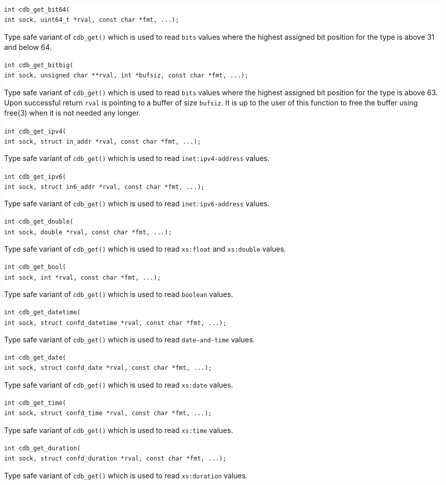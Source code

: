     int cdb_get_bit64(
    int sock, uint64_t *rval, const char *fmt, ...);

Type safe variant of `cdb_get()` which is used to read `bits` values
where the highest assigned bit position for the type is above 31 and
below 64.

    int cdb_get_bitbig(
    int sock, unsigned char **rval, int *bufsiz, const char *fmt, ...);

Type safe variant of `cdb_get()` which is used to read `bits` values
where the highest assigned bit position for the type is above 63. Upon
successful return `rval` is pointing to a buffer of size `bufsiz`. It is
up to the user of this function to free the buffer using free(3) when it
is not needed any longer.

    int cdb_get_ipv4(
    int sock, struct in_addr *rval, const char *fmt, ...);

Type safe variant of `cdb_get()` which is used to read
`inet:ipv4-address` values.

    int cdb_get_ipv6(
    int sock, struct in6_addr *rval, const char *fmt, ...);

Type safe variant of `cdb_get()` which is used to read
`inet:ipv6-address` values.

    int cdb_get_double(
    int sock, double *rval, const char *fmt, ...);

Type safe variant of `cdb_get()` which is used to read `xs:float` and
`xs:double` values.

    int cdb_get_bool(
    int sock, int *rval, const char *fmt, ...);

Type safe variant of `cdb_get()` which is used to read `boolean` values.

    int cdb_get_datetime(
    int sock, struct confd_datetime *rval, const char *fmt, ...);

Type safe variant of `cdb_get()` which is used to read `date-and-time`
values.

    int cdb_get_date(
    int sock, struct confd_date *rval, const char *fmt, ...);

Type safe variant of `cdb_get()` which is used to read `xs:date` values.

    int cdb_get_time(
    int sock, struct confd_time *rval, const char *fmt, ...);

Type safe variant of `cdb_get()` which is used to read `xs:time` values.

    int cdb_get_duration(
    int sock, struct confd_duration *rval, const char *fmt, ...);

Type safe variant of `cdb_get()` which is used to read `xs:duration`
values.
